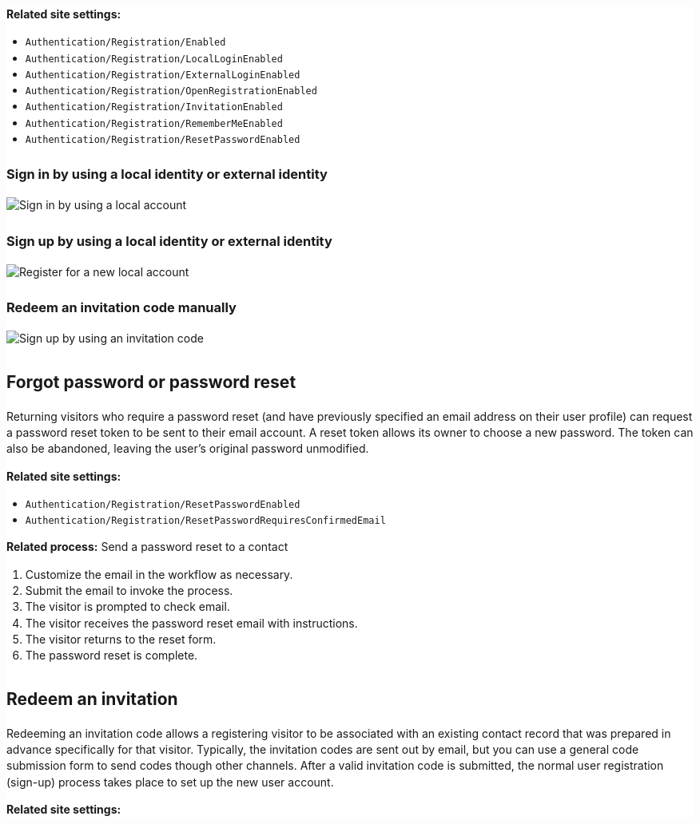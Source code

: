 **Related site settings:**

- `Authentication/Registration/Enabled`
- `Authentication/Registration/LocalLoginEnabled`
- `Authentication/Registration/ExternalLoginEnabled`
- `Authentication/Registration/OpenRegistrationEnabled`
- `Authentication/Registration/InvitationEnabled`
- `Authentication/Registration/RememberMeEnabled`
- `Authentication/Registration/ResetPasswordEnabled`

### Sign in by using a local identity or external identity

![Sign in by using a local account](../media/sign-in-local-account.png "Sign in by using a local account")  

### Sign up by using a local identity or external identity

![Register for a new local account](../media/register-new-local-account.png "Register for a new local account")  

### Redeem an invitation code manually

![Sign up by using an invitation code](../media/sign-up-invitation-code.png "Sign up by using an invitation code")  

## Forgot password or password reset 

Returning visitors who require a password reset (and have previously specified an email address on their user profile) can request a password reset token to be sent to their email account. A reset token allows its owner to choose a new password. The token can also be abandoned, leaving the user’s original password unmodified.

**Related site settings:**

- `Authentication/Registration/ResetPasswordEnabled`
- `Authentication/Registration/ResetPasswordRequiresConfirmedEmail`

**Related process:** Send a password reset to a contact

1.  Customize the email in the workflow as necessary.
2.  Submit the email to invoke the process.
3.  The visitor is prompted to check email.
4.  The visitor receives the password reset email with instructions.
5.  The visitor returns to the reset form.
6.  The password reset is complete.

## Redeem an invitation

Redeeming an invitation code allows a registering visitor to be associated with an existing contact record that was prepared in advance specifically for that visitor. Typically, the invitation codes are sent out by email, but you can use a general code submission form to send codes though other channels. After a valid invitation code is submitted, the normal user registration (sign-up) process takes place to set up the new user account.

**Related site settings:**
